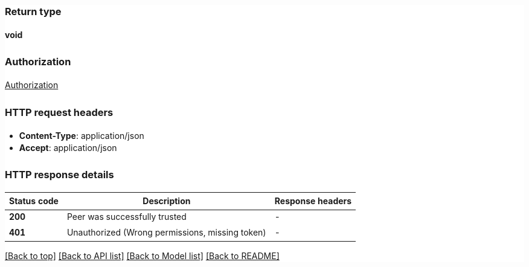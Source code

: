 
### Return type

**void**

### Authorization

[Authorization](README.md#Authorization)

### HTTP request headers

 - **Content-Type**: application/json
 - **Accept**: application/json


### HTTP response details
| Status code | Description | Response headers |
|-------------|-------------|------------------|
**200** | Peer was successfully trusted |  -  |
**401** | Unauthorized (Wrong permissions, missing token) |  -  |

[[Back to top]](#) [[Back to API list]](README.md#documentation-for-api-endpoints) [[Back to Model list]](README.md#documentation-for-models) [[Back to README]](README.md)


